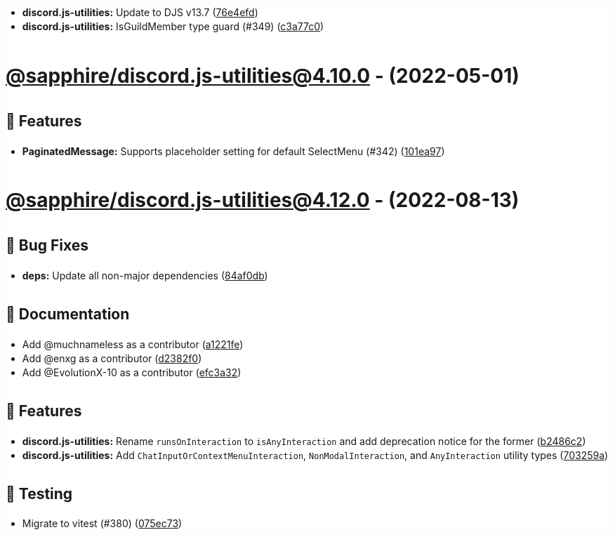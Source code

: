 - **discord.js-utilities:** Update to DJS v13.7 ([76e4efd](https://github.com/sapphiredev/utilities/commit/76e4efdafa150ca1279e0335f1feda4180f10619))
- **discord.js-utilities:** IsGuildMember type guard (#349) ([c3a77c0](https://github.com/sapphiredev/utilities/commit/c3a77c033c2694f7cd2501ac33c635684ede1f0d))

# [@sapphire/discord.js-utilities@4.10.0](https://github.com/sapphiredev/utilities/compare/@sapphire/discord.js-utilities@4.9.7...@sapphire/discord.js-utilities@4.10.0) - (2022-05-01)

## 🚀 Features

- **PaginatedMessage:** Supports placeholder setting for default SelectMenu (#342) ([101ea97](https://github.com/sapphiredev/utilities/commit/101ea971cd28586c2800151a8b39d6a7540c5e2b))

# [@sapphire/discord.js-utilities@4.12.0](https://github.com/sapphiredev/utilities/compare/@sapphire/discord.js-utilities@4.11.3...@sapphire/discord.js-utilities@4.12.0) - (2022-08-13)

## 🐛 Bug Fixes

- **deps:** Update all non-major dependencies ([84af0db](https://github.com/sapphiredev/utilities/commit/84af0db2db749223b036aa99fe19a2e9af5681c6))

## 📝 Documentation

- Add @muchnameless as a contributor ([a1221fe](https://github.com/sapphiredev/utilities/commit/a1221fea68506e99591d5d00ec552a07c26833f9))
- Add @enxg as a contributor ([d2382f0](https://github.com/sapphiredev/utilities/commit/d2382f04e3909cb4ad11798a0a10e683f6cf5383))
- Add @EvolutionX-10 as a contributor ([efc3a32](https://github.com/sapphiredev/utilities/commit/efc3a320a72ae258996dd62866d206c33f8d4961))

## 🚀 Features

- **discord.js-utilities:** Rename `runsOnInteraction` to `isAnyInteraction` and add deprecation notice for the former ([b2486c2](https://github.com/sapphiredev/utilities/commit/b2486c2298d9ea97614d3e797444f7e51531c559))
- **discord.js-utilities:** Add `ChatInputOrContextMenuInteraction`, `NonModalInteraction`, and `AnyInteraction` utility types ([703259a](https://github.com/sapphiredev/utilities/commit/703259a4c5cae42defedaf969339b8915e07fb98))

## 🧪 Testing

- Migrate to vitest (#380) ([075ec73](https://github.com/sapphiredev/utilities/commit/075ec73c7a8e3374fad3ada612d37eb4ac36ec8d))
